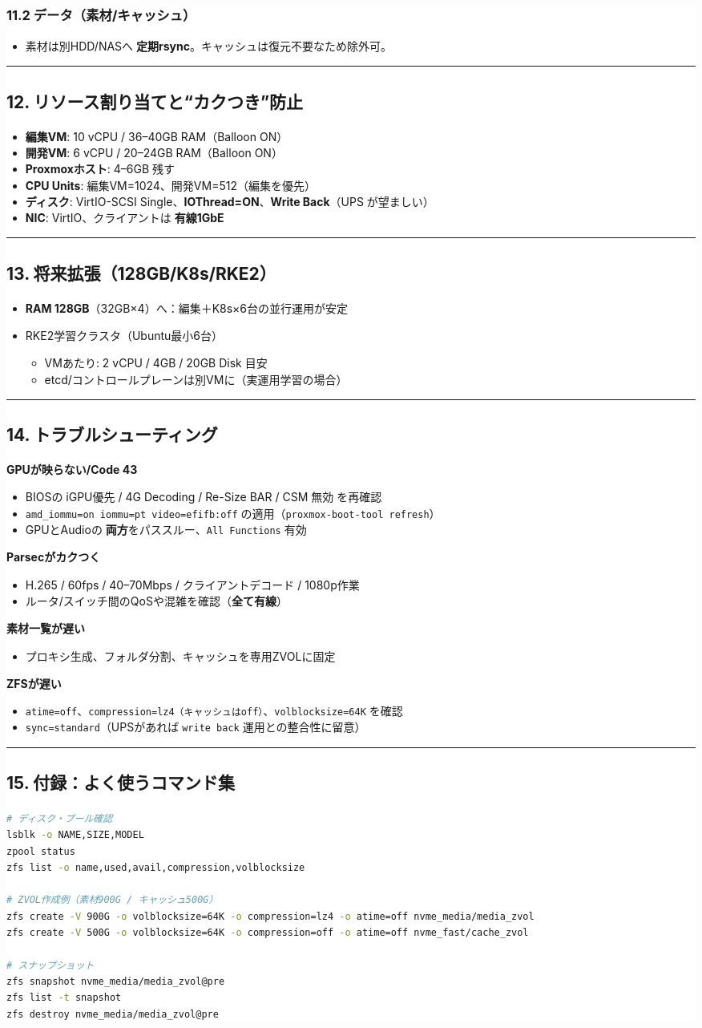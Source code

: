 ### 11.2 データ（素材/キャッシュ）

* 素材は別HDD/NASへ **定期rsync**。キャッシュは復元不要なため除外可。

---

## 12. リソース割り当てと“カクつき”防止

* **編集VM**: 10 vCPU / 36–40GB RAM（Balloon ON）
* **開発VM**: 6 vCPU / 20–24GB RAM（Balloon ON）
* **Proxmoxホスト**: 4–6GB 残す
* **CPU Units**: 編集VM=1024、開発VM=512（編集を優先）
* **ディスク**: VirtIO-SCSI Single、**IOThread=ON**、**Write Back**（UPS が望ましい）
* **NIC**: VirtIO、クライアントは **有線1GbE**

---

## 13. 将来拡張（128GB/K8s/RKE2）

* **RAM 128GB**（32GB×4）へ：編集＋K8s×6台の並行運用が安定
* RKE2学習クラスタ（Ubuntu最小6台）

  * VMあたり: 2 vCPU / 4GB / 20GB Disk 目安
  * etcd/コントロールプレーンは別VMに（実運用学習の場合）

---

## 14. トラブルシューティング

**GPUが映らない/Code 43**

* BIOSの iGPU優先 / 4G Decoding / Re-Size BAR / CSM 無効 を再確認
* `amd_iommu=on iommu=pt video=efifb:off` の適用（`proxmox-boot-tool refresh`）
* GPUとAudioの **両方**をパススルー、`All Functions` 有効

**Parsecがカクつく**

* H.265 / 60fps / 40–70Mbps / クライアントデコード / 1080p作業
* ルータ/スイッチ間のQoSや混雑を確認（**全て有線**）

**素材一覧が遅い**

* プロキシ生成、フォルダ分割、キャッシュを専用ZVOLに固定

**ZFSが遅い**

* `atime=off`、`compression=lz4（キャッシュはoff）`、`volblocksize=64K` を確認
* `sync=standard`（UPSがあれば `write back` 運用との整合性に留意）

---

## 15. 付録：よく使うコマンド集

```bash
# ディスク・プール確認
lsblk -o NAME,SIZE,MODEL
zpool status
zfs list -o name,used,avail,compression,volblocksize

# ZVOL作成例（素材900G / キャッシュ500G）
zfs create -V 900G -o volblocksize=64K -o compression=lz4 -o atime=off nvme_media/media_zvol
zfs create -V 500G -o volblocksize=64K -o compression=off -o atime=off nvme_fast/cache_zvol

# スナップショット
zfs snapshot nvme_media/media_zvol@pre
zfs list -t snapshot
zfs destroy nvme_media/media_zvol@pre
```